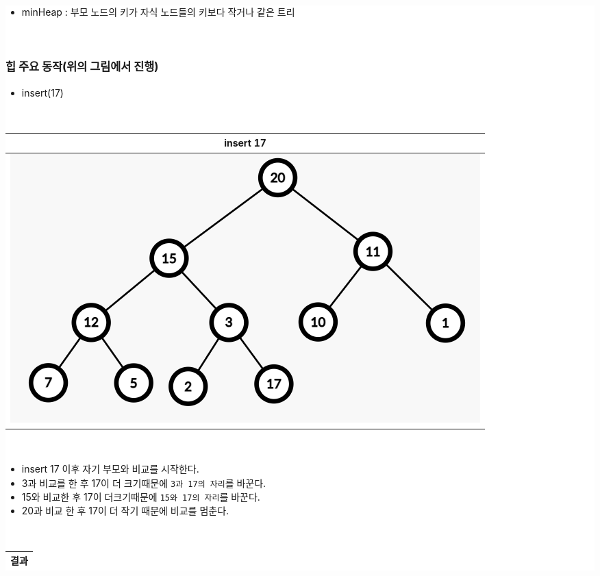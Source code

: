 - minHeap : 부모 노드의 키가 자식 노드들의 키보다 작거나 같은 트리

</br>

### 힙 주요 동작(위의 그림에서 진행)

- insert(17)

</br>

|               insert 17               |
| :-----------------------------------: |
| ![insert17](../res/_08_insert_17.png) |

</br>

- insert 17 이후 자기 부모와 비교를 시작한다.
- 3과 비교를 한 후 17이 더 크기때문에 `3과 17의 자리`를 바꾼다.
- 15와 비교한 후 17이 더크기때문에 `15와 17의 자리`를 바꾼다.
- 20과 비교 한 후 17이 더 작기 때문에 비교를 멈춘다.

</br>

|                        결과                         |
| :-------------------------------------------------: |